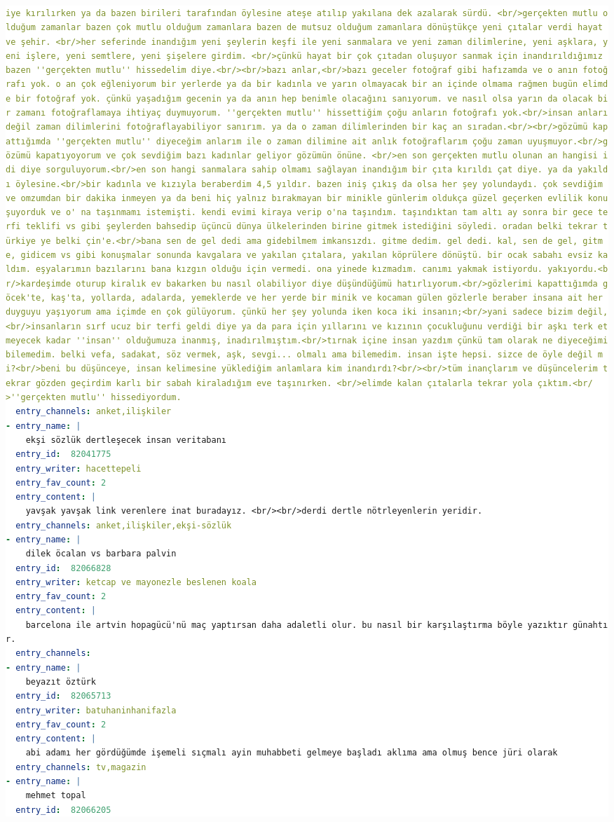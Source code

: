 ```yaml
iye kırılırken ya da bazen birileri tarafından öylesine ateşe atılıp yakılana dek azalarak sürdü. <br/>gerçekten mutlu olduğum zamanlar bazen çok mutlu olduğum zamanlara bazen de mutsuz olduğum zamanlara dönüştükçe yeni çıtalar verdi hayat ve şehir. <br/>her seferinde inandığım yeni şeylerin keşfi ile yeni sanmalara ve yeni zaman dilimlerine, yeni aşklara, yeni işlere, yeni semtlere, yeni şişelere girdim. <br/>çünkü hayat bir çok çıtadan oluşuyor sanmak için inandırıldığımız bazen ''gerçekten mutlu'' hissedelim diye.<br/><br/>bazı anlar,<br/>bazı geceler fotoğraf gibi hafızamda ve o anın fotoğrafı yok. o an çok eğleniyorum bir yerlerde ya da bir kadınla ve yarın olmayacak bir an içinde olmama rağmen bugün elimde bir fotoğraf yok. çünkü yaşadığım gecenin ya da anın hep benimle olacağını sanıyorum. ve nasıl olsa yarın da olacak bir zamanı fotoğraflamaya ihtiyaç duymuyorum. ''gerçekten mutlu'' hissettiğim çoğu anların fotoğrafı yok.<br/>insan anları değil zaman dilimlerini fotoğraflayabiliyor sanırım. ya da o zaman dilimlerinden bir kaç an sıradan.<br/><br/>gözümü kapattığımda ''gerçekten mutlu'' diyeceğim anlarım ile o zaman dilimine ait anlık fotoğraflarım çoğu zaman uyuşmuyor.<br/>gözümü kapatıyoyorum ve çok sevdiğim bazı kadınlar geliyor gözümün önüne. <br/>en son gerçekten mutlu olunan an hangisi idi diye sorguluyorum.<br/>en son hangi sanmalara sahip olmamı sağlayan inandığım bir çıta kırıldı çat diye. ya da yakıldı öylesine.<br/>bir kadınla ve kızıyla beraberdim 4,5 yıldır. bazen iniş çıkış da olsa her şey yolundaydı. çok sevdiğim ve omzumdan bir dakika inmeyen ya da beni hiç yalnız bırakmayan bir minikle günlerim oldukça güzel geçerken evlilik konuşuyorduk ve o' na taşınmamı istemişti. kendi evimi kiraya verip o'na taşındım. taşındıktan tam altı ay sonra bir gece terfi teklifi vs gibi şeylerden bahsedip üçüncü dünya ülkelerinden birine gitmek istediğini söyledi. oradan belki tekrar türkiye ye belki çin'e.<br/>bana sen de gel dedi ama gidebilmem imkansızdı. gitme dedim. gel dedi. kal, sen de gel, gitme, gidicem vs gibi konuşmalar sonunda kavgalara ve yakılan çıtalara, yakılan köprülere dönüştü. bir ocak sabahı evsiz kaldım. eşyalarımın bazılarını bana kızgın olduğu için vermedi. ona yinede kızmadım. canımı yakmak istiyordu. yakıyordu.<br/>kardeşimde oturup kiralık ev bakarken bu nasıl olabiliyor diye düşündüğümü hatırlıyorum.<br/>gözlerimi kapattığımda göcek'te, kaş'ta, yollarda, adalarda, yemeklerde ve her yerde bir minik ve kocaman gülen gözlerle beraber insana ait her duyguyu yaşıyorum ama içimde en çok gülüyorum. çünkü her şey yolunda iken koca iki insanın;<br/>yani sadece bizim değil,<br/>insanların sırf ucuz bir terfi geldi diye ya da para için yıllarını ve kızının çocukluğunu verdiği bir aşkı terk etmeyecek kadar ''insan'' olduğumuza inanmış, inadırılmıştım.<br/>tırnak içine insan yazdım çünkü tam olarak ne diyeceğimi bilemedim. belki vefa, sadakat, söz vermek, aşk, sevgi... olmalı ama bilemedim. insan işte hepsi. sizce de öyle değil mi?<br/>beni bu düşünceye, insan kelimesine yüklediğim anlamlara kim inandırdı?<br/><br/>tüm inançlarım ve düşüncelerim tekrar gözden geçirdim karlı bir sabah kiraladığım eve taşınırken. <br/>elimde kalan çıtalarla tekrar yola çıktım.<br/>''gerçekten mutlu'' hissediyordum.
  entry_channels: anket,ilişkiler
- entry_name: |
    ekşi sözlük dertleşecek insan veritabanı
  entry_id:  82041775
  entry_writer: hacettepeli
  entry_fav_count: 2
  entry_content: |
    yavşak yavşak link verenlere inat buradayız. <br/><br/>derdi dertle nötrleyenlerin yeridir.
  entry_channels: anket,ilişkiler,ekşi-sözlük
- entry_name: |
    dilek öcalan vs barbara palvin
  entry_id:  82066828
  entry_writer: ketcap ve mayonezle beslenen koala
  entry_fav_count: 2
  entry_content: |
    barcelona ile artvin hopagücü'nü maç yaptırsan daha adaletli olur. bu nasıl bir karşılaştırma böyle yazıktır günahtır.
  entry_channels: 
- entry_name: |
    beyazıt öztürk
  entry_id:  82065713
  entry_writer: batuhaninhanifazla
  entry_fav_count: 2
  entry_content: |
    abi adamı her gördüğümde işemeli sıçmalı ayin muhabbeti gelmeye başladı aklıma ama olmuş bence jüri olarak
  entry_channels: tv,magazin
- entry_name: |
    mehmet topal
  entry_id:  82066205
```